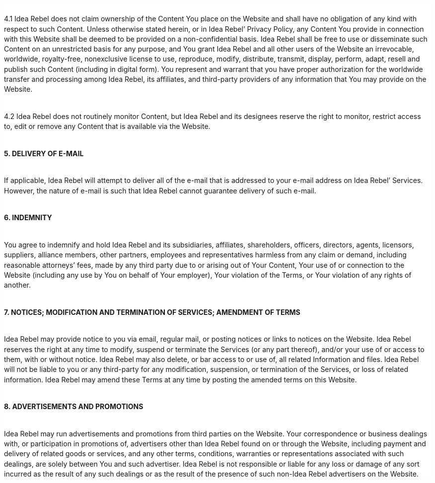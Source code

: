\
4.1 Idea Rebel does not claim ownership of the Content You place on the Website and shall have no obligation of any kind with respect to such Content. Unless otherwise stated herein, or in Idea Rebel’ Privacy Policy, any Content You provide in connection with this Website shall be deemed to be provided on a non-confidential basis. Idea Rebel shall be free to use or disseminate such Content on an unrestricted basis for any purpose, and You grant Idea Rebel and all other users of the Website an irrevocable, worldwide, royalty-free, nonexclusive license to use, reproduce, modify, distribute, transmit, display, perform, adapt, resell and publish such Content (including in digital form). You represent and warrant that you have proper authorization for the worldwide transfer and processing among Idea Rebel, its affiliates, and third-party providers of any information that You may provide on the Website.

\
4.2 Idea Rebel does not routinely monitor Content, but Idea Rebel and its designees reserve the right to monitor, restrict access to, edit or remove any Content that is available via the Website.

\
**5. DELIVERY OF E-MAIL**

\
If applicable, Idea Rebel will attempt to deliver all of the e-mail that is addressed to your e-mail address on Idea Rebel’ Services. However, the nature of e-mail is such that Idea Rebel cannot guarantee delivery of such e-mail.

\
**6. INDEMNITY**

\
You agree to indemnify and hold Idea Rebel and its subsidiaries, affiliates, shareholders, officers, directors, agents, licensors, suppliers, alliance members, other partners, employees and representatives harmless from any claim or demand, including reasonable attorneys’ fees, made by any third party due to or arising out of Your Content, Your use of or connection to the Website (including any use by You on behalf of Your employer), Your violation of the Terms, or Your violation of any rights of another.

\
**7. NOTICES; MODIFICATION AND TERMINATION OF SERVICES; AMENDMENT OF TERMS**

\
Idea Rebel may provide notice to you via email, regular mail, or posting notices or links to notices on the Website. Idea Rebel reserves the right at any time to modify, suspend or terminate the Services (or any part thereof), and/or your use of or access to them, with or without notice. Idea Rebel may also delete, or bar access to or use of, all related Information and files. Idea Rebel will not be liable to you or any third-party for any modification, suspension, or termination of the Services, or loss of related information. Idea Rebel may amend these Terms at any time by posting the amended terms on this Website.

\
**8. ADVERTISEMENTS AND PROMOTIONS**

\
Idea Rebel may run advertisements and promotions from third parties on the Website. Your correspondence or business dealings with, or participation in promotions of, advertisers other than Idea Rebel found on or through the Website, including payment and delivery of related goods or services, and any other terms, conditions, warranties or representations associated with such dealings, are solely between You and such advertiser. Idea Rebel is not responsible or liable for any loss or damage of any sort incurred as the result of any such dealings or as the result of the presence of such non-Idea Rebel advertisers on the Website.
